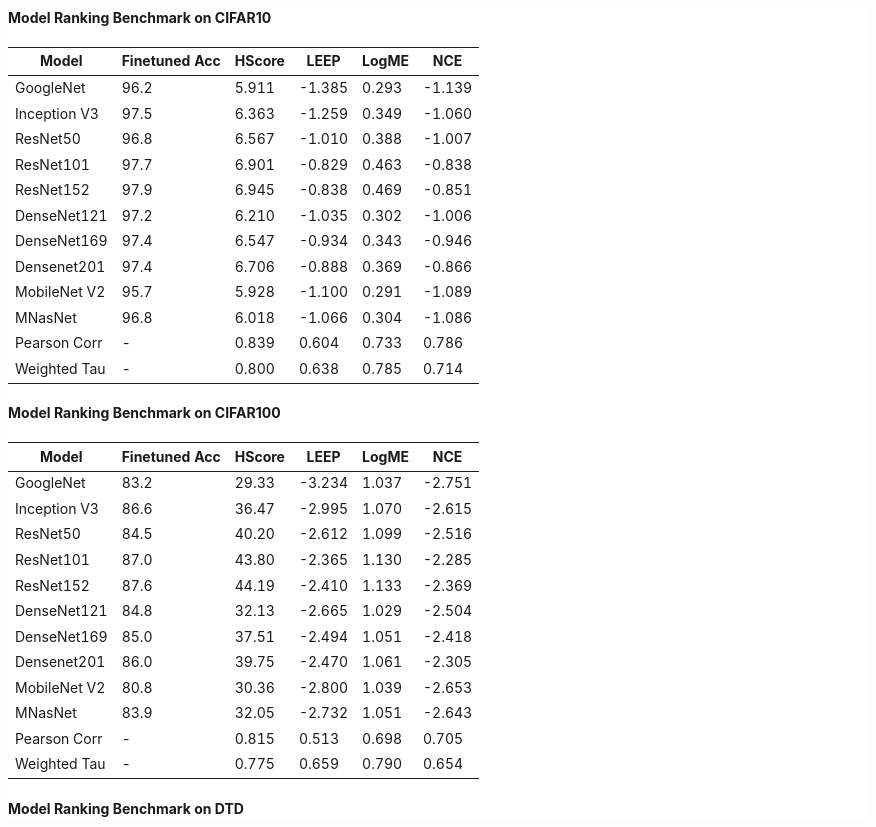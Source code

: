 #### Model Ranking Benchmark on CIFAR10

| Model        | Finetuned Acc | HScore | LEEP   | LogME | NCE    |
|--------------|---------------|--------|--------|-------|--------|
| GoogleNet    |         96.2  | 5.911  | -1.385 | 0.293 | -1.139 |
| Inception V3 |         97.5  | 6.363  | -1.259 | 0.349 | -1.060 |
| ResNet50     |         96.8  | 6.567  | -1.010 | 0.388 | -1.007 |
| ResNet101    |         97.7  | 6.901  | -0.829 | 0.463 | -0.838 |
| ResNet152    |         97.9  | 6.945  | -0.838 | 0.469 | -0.851 |
| DenseNet121  |         97.2  | 6.210  | -1.035 | 0.302 | -1.006 |
| DenseNet169  |         97.4  | 6.547  | -0.934 | 0.343 | -0.946 |
| Densenet201  |         97.4  | 6.706  | -0.888 | 0.369 | -0.866 |
| MobileNet V2 |         95.7  | 5.928  | -1.100 | 0.291 | -1.089 |
| MNasNet      |         96.8  | 6.018  | -1.066 | 0.304 | -1.086 |
| Pearson Corr |             - |  0.839 |  0.604 | 0.733 |  0.786 |
| Weighted Tau |             - |  0.800 |  0.638 | 0.785 |  0.714 |

#### Model Ranking Benchmark on CIFAR100

| Model        | Finetuned Acc | HScore | LEEP   | LogME | NCE    |
|--------------|---------------|--------|--------|-------|--------|
| GoogleNet    |         83.2  | 29.33  | -3.234 | 1.037 | -2.751 |
| Inception V3 |         86.6  | 36.47  | -2.995 | 1.070 | -2.615 |
| ResNet50     |         84.5  | 40.20  | -2.612 | 1.099 | -2.516 |
| ResNet101    |         87.0  | 43.80  | -2.365 | 1.130 | -2.285 |
| ResNet152    |         87.6  | 44.19  | -2.410 | 1.133 | -2.369 |
| DenseNet121  |         84.8  | 32.13  | -2.665 | 1.029 | -2.504 |
| DenseNet169  |         85.0  | 37.51  | -2.494 | 1.051 | -2.418 |
| Densenet201  |         86.0  | 39.75  | -2.470 | 1.061 | -2.305 |
| MobileNet V2 |         80.8  | 30.36  | -2.800 | 1.039 | -2.653 |
| MNasNet      |         83.9  | 32.05  | -2.732 | 1.051 | -2.643 |
| Pearson Corr | -             | 0.815  | 0.513  | 0.698 | 0.705  |
| Weighted Tau | -             | 0.775  | 0.659  | 0.790 | 0.654  |

#### Model Ranking Benchmark on DTD

